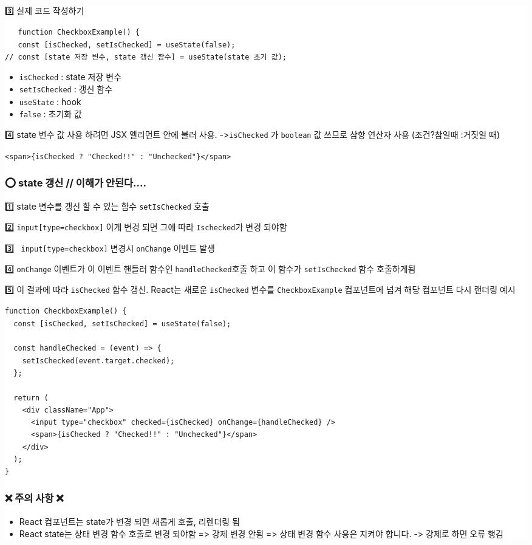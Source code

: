 
3️⃣ 실제 코드 작성하기

~~~
   function CheckboxExample() {
   const [isChecked, setIsChecked] = useState(false);
// const [state 저장 변수, state 갱신 함수] = useState(state 초기 값);
~~~

- `isChecked` : state 저장 변수
- `setIsChecked` : 갱신 함수
- `useState` : hook
- `false` : 초기화 값

4️⃣ state 변수 값 사용 하려면 JSX 엘리먼트 안에 불러 사용.
->`isChecked` 가 `boolean` 값 쓰므로 삼항 연산자 사용 (조건?참일때 :거짓일 때)

`<span>{isChecked ? "Checked!!" : "Unchecked"}</span>`


### ⭕ state 갱신 // 이해가 안된다....

1️⃣ state 변수를 갱신 할 수 있는 함수 `setIsChecked` 호출

2️⃣ `input[type=checkbox]` 이게 변경 되면 그에 따라 `Ischecked`가 변경 되야함

3️⃣ ` input[type=checkbox]` 변경시 `onChange` 이벤트 발생

4️⃣  `onChange` 이벤트가 이 이벤트 핸들러 함수인 `handleChecked`호출 하고 이 함수가 `setIsChecked` 함수 호출하게됨

5️⃣ 이 결과에 따라 `isChecked` 함수 갱신. React는 새로운 `isChecked` 변수를 `CheckboxExample` 컴포넌트에 넘겨 해당 컴포넌트 다시 랜더링
예시
~~~
function CheckboxExample() {
  const [isChecked, setIsChecked] = useState(false);

  const handleChecked = (event) => {
    setIsChecked(event.target.checked);
  };

  return (
    <div className="App">
      <input type="checkbox" checked={isChecked} onChange={handleChecked} />
      <span>{isChecked ? "Checked!!" : "Unchecked"}</span>
    </div>
  );
}
~~~

### ❌ 주의 사항 ❌
- React 컴포넌트는 state가 변경 되면 새롭게 호출, 리렌더링 됨
- React state는 상태 변경 함수 호출로 변경 되야함
=> 강제 변경 안됨
=> 상태 변경 함수 사용은 지켜야 합니다.
-> 강제로 하면 오류 행김
